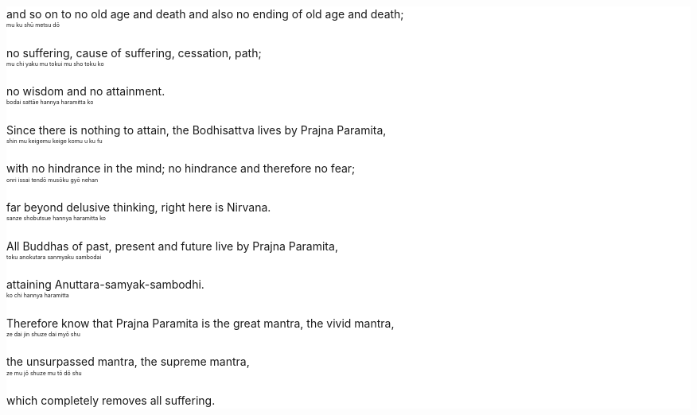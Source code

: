   <div class="english">and so on to no old age and death and also no ending of old age and death;</div>
</div>
<div class="sutra-line">
  <ruby><rb><span class="chinese" style="display: none;">無苦集滅道</span></rb><rt><span class="pronunciation">mu ku shū metsu dō</span></rt></ruby>
  <div class="english">no suffering, cause of suffering, cessation, path;</div>
</div>
<div class="sutra-line">
  <ruby><rb><span class="chinese" style="display: none;">無智亦無得</span></rb><rt><span class="pronunciation">mu chi yaku mu toku</span></rt></ruby><ruby><rb><span class="chinese" style="display: none;">以無所得故</span></rb><rt><span class="pronunciation">i mu sho toku ko</span></rt></ruby>
  <div class="english">no wisdom and no attainment.</div>
</div>
<div class="sutra-line">
  <ruby><rb><span class="chinese" style="display: none;">菩提薩埵</span></rb><rt><span class="pronunciation">bodai sattā</span></rt></ruby><ruby><rb><span class="chinese" style="display: none;">依般若波羅蜜多故</span></rb><rt><span class="pronunciation">e hannya haramitta ko</span></rt></ruby>
  <div class="english">Since there is nothing to attain, the Bodhisattva lives by Prajna Paramita,</div>
</div>
<div class="sutra-line">
  <ruby><rb><span class="chinese" style="display: none;">心無罣礙</span></rb><rt><span class="pronunciation">shin mu keige</span></rt></ruby><ruby><rb><span class="chinese" style="display: none;">無罣礙故</span></rb><rt><span class="pronunciation">mu keige ko</span></rt></ruby><ruby><rb><span class="chinese" style="display: none;">無有恐怖</span></rb><rt><span class="pronunciation">mu u ku fu</span></rt></ruby>
  <div class="english">with no hindrance in the mind; no hindrance and therefore no fear;</div>
</div>
<div class="sutra-line">
  <ruby><rb><span class="chinese" style="display: none;">遠離一切顛倒夢想</span></rb><rt><span class="pronunciation">onri issai tendō musō</span></rt></ruby><ruby><rb><span class="chinese" style="display: none;">究竟涅槃</span></rb><rt><span class="pronunciation">ku gyō nehan</span></rt></ruby>
  <div class="english">far beyond delusive thinking, right here is Nirvana.</div>
</div>
<div class="sutra-line">
  <ruby><rb><span class="chinese" style="display: none;">三世諸仏</span></rb><rt><span class="pronunciation">sanze shobutsu</span></rt></ruby><ruby><rb><span class="chinese" style="display: none;">依般若波羅蜜多故</span></rb><rt><span class="pronunciation">e hannya haramitta ko</span></rt></ruby>
  <div class="english">All Buddhas of past, present and future live by Prajna Paramita,</div>
</div>
<div class="sutra-line">
  <ruby><rb><span class="chinese" style="display: none;">得阿耨多羅三藐三菩提</span></rb><rt><span class="pronunciation">toku anokutara sanmyaku sambodai</span></rt></ruby>
  <div class="english">attaining Anuttara-samyak-sambodhi.</div>
</div>
<div class="sutra-line">
  <ruby><rb><span class="chinese" style="display: none;">故知般若波羅蜜多</span></rb><rt><span class="pronunciation">ko chi hannya haramitta</span></rt></ruby>
  <div class="english">Therefore know that Prajna Paramita is the great mantra, the vivid mantra,</div>
</div>
<div class="sutra-line">
  <ruby><rb><span class="chinese" style="display: none;">是大神呪</span></rb><rt><span class="pronunciation">ze dai jin shu</span></rt></ruby><ruby><rb><span class="chinese" style="display: none;">是大明呪</span></rb><rt><span class="pronunciation">ze dai myō shu</span></rt></ruby>
  <div class="english">the unsurpassed mantra, the supreme mantra,</div>
</div>
<div class="sutra-line">
  <ruby><rb><span class="chinese" style="display: none;">是無上呪</span></rb><rt><span class="pronunciation">ze mu jō shu</span></rt></ruby><ruby><rb><span class="chinese" style="display: none;">是無等等呪</span></rb><rt><span class="pronunciation">ze mu tō dō shu</span></rt></ruby>
  <div class="english">which completely removes all suffering.</div>
</div>